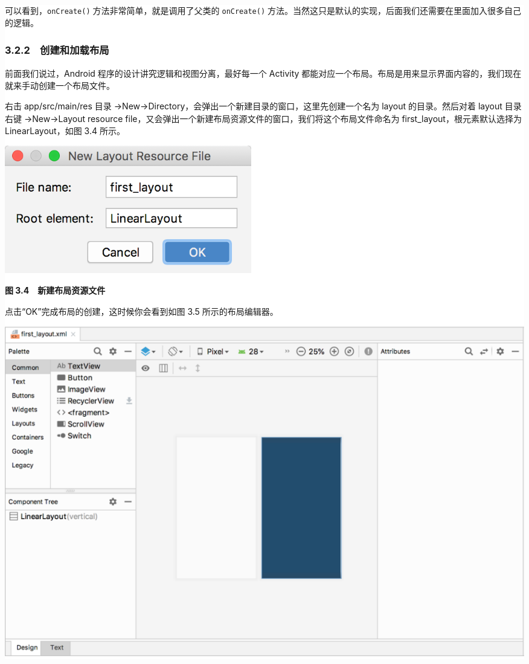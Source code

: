 可以看到，`onCreate()` 方法非常简单，就是调用了父类的 `onCreate()` 方法。当然这只是默认的实现，后面我们还需要在里面加入很多自己的逻辑。

### 3.2.2　创建和加载布局

前面我们说过，Android 程序的设计讲究逻辑和视图分离，最好每一个 Activity 都能对应一个布局。布局是用来显示界面内容的，我们现在就来手动创建一个布局文件。

右击 app/src/main/res 目录 →New→Directory，会弹出一个新建目录的窗口，这里先创建一个名为 layout 的目录。然后对着 layout 目录右键 →New→Layout resource file，又会弹出一个新建布局资源文件的窗口，我们将这个布局文件命名为 first_layout，根元素默认选择为 LinearLayout，如图 3.4 所示。

![](assets/70-20240119220811-o72ej1x.png)

**图 3.4　新建布局资源文件**

点击“OK”完成布局的创建，这时候你会看到如图 3.5 所示的布局编辑器。

![{%}](assets/71-20240119220811-eeuo3mt.png)
